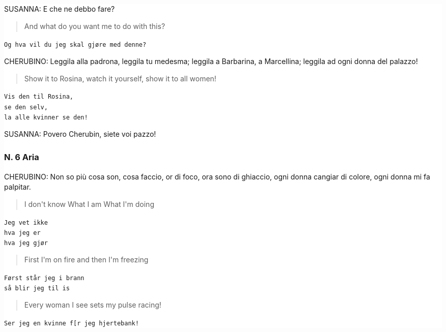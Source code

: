     
SUSANNA:
E che ne debbo fare?

> And what do you want
> me to do with this?

    Og hva vil du jeg skal gjøre med denne?
    
    
CHERUBINO:
Leggila alla padrona,
leggila tu medesma;
leggila a Barbarina, a Marcellina;
leggila ad ogni donna del palazzo!


> Show it to Rosina,
> watch it yourself,
> show it to all women!

    Vis den til Rosina,
    se den selv,
    la alle kvinner se den!
    
    

SUSANNA:
Povero Cherubin,
siete voi pazzo!


### N. 6 Aria

CHERUBINO:
Non so più cosa son, cosa faccio,
or di foco, ora sono di ghiaccio,
ogni donna cangiar di colore,
ogni donna mi fa palpitar.

> I don't know
> What I am
> What I'm doing

    Jeg vet ikke
    hva jeg er 
    hva jeg gjør

> First I'm on fire
> and then
> I'm freezing

    Først står jeg i brann
    så blir jeg til is

> Every woman I see sets my pulse racing!

    Ser jeg en kvinne f[r jeg hjertebank!

    